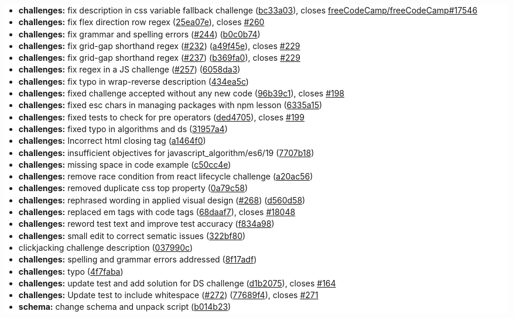 * **challenges:** fix description in css variable fallback challenge ([bc33a03](https://github.com/freeCodeCamp/curriculum/commit/bc33a03)), closes [freeCodeCamp/freeCodeCamp#17546](https://github.com/freeCodeCamp/freeCodeCamp/issues/17546)
* **challenges:** fix flex direction row regex ([25ea07e](https://github.com/freeCodeCamp/curriculum/commit/25ea07e)), closes [#260](https://github.com/freeCodeCamp/curriculum/issues/260)
* **challenges:** fix grammar and spelling errors ([#244](https://github.com/freeCodeCamp/curriculum/issues/244)) ([b0c0b74](https://github.com/freeCodeCamp/curriculum/commit/b0c0b74))
* **challenges:** fix grid-gap shorthand regex ([#232](https://github.com/freeCodeCamp/curriculum/issues/232)) ([a49f45e](https://github.com/freeCodeCamp/curriculum/commit/a49f45e)), closes [#229](https://github.com/freeCodeCamp/curriculum/issues/229)
* **challenges:** fix grid-gap shorthand regex ([#237](https://github.com/freeCodeCamp/curriculum/issues/237)) ([b369fa0](https://github.com/freeCodeCamp/curriculum/commit/b369fa0)), closes [#229](https://github.com/freeCodeCamp/curriculum/issues/229)
* **challenges:** fix regex in a JS challenge ([#257](https://github.com/freeCodeCamp/curriculum/issues/257)) ([6058da3](https://github.com/freeCodeCamp/curriculum/commit/6058da3))
* **challenges:** fix typo in wrap-reverse description ([434ea5c](https://github.com/freeCodeCamp/curriculum/commit/434ea5c))
* **challenges:** fixed challenge accepted without any new code ([96b39c1](https://github.com/freeCodeCamp/curriculum/commit/96b39c1)), closes [#198](https://github.com/freeCodeCamp/curriculum/issues/198)
* **challenges:** fixed esc chars in managing packages with npm lesson ([6335a15](https://github.com/freeCodeCamp/curriculum/commit/6335a15))
* **challenges:** fixed tests to check for pre operators ([ded4705](https://github.com/freeCodeCamp/curriculum/commit/ded4705)), closes [#199](https://github.com/freeCodeCamp/curriculum/issues/199)
* **challenges:** fixed typo in algorithms and ds ([31957a4](https://github.com/freeCodeCamp/curriculum/commit/31957a4))
* **challenges:** Incorrect html closing tag ([a1464f0](https://github.com/freeCodeCamp/curriculum/commit/a1464f0))
* **challenges:** insufficient objectives for javascript_algorithm/es6/19 ([7707b18](https://github.com/freeCodeCamp/curriculum/commit/7707b18))
* **challenges:** missing space in code example ([c50cc4e](https://github.com/freeCodeCamp/curriculum/commit/c50cc4e))
* **challenges:** remove race condition from react lifecycle challenge ([a20ac56](https://github.com/freeCodeCamp/curriculum/commit/a20ac56))
* **challenges:** removed duplicate css top property ([0a79c58](https://github.com/freeCodeCamp/curriculum/commit/0a79c58))
* **challenges:** rephrased wording in applied visual design ([#268](https://github.com/freeCodeCamp/curriculum/issues/268)) ([d560d58](https://github.com/freeCodeCamp/curriculum/commit/d560d58))
* **challenges:** replaced em tags with code tags ([68daaf7](https://github.com/freeCodeCamp/curriculum/commit/68daaf7)), closes [#18048](https://github.com/freeCodeCamp/curriculum/issues/18048)
* **challenges:** reword test text and improve test accuracy ([f834a98](https://github.com/freeCodeCamp/curriculum/commit/f834a98))
* **challenges:** small edit to correct sematic issues ([322bf80](https://github.com/freeCodeCamp/curriculum/commit/322bf80))
* clickjacking challenge description ([037990c](https://github.com/freeCodeCamp/curriculum/commit/037990c))
* **challenges:** spelling and grammar errors addressed ([8f17adf](https://github.com/freeCodeCamp/curriculum/commit/8f17adf))
* **challenges:** typo ([4f7faba](https://github.com/freeCodeCamp/curriculum/commit/4f7faba))
* **challenges:** update test and add solution for DS challenge ([d1b2075](https://github.com/freeCodeCamp/curriculum/commit/d1b2075)), closes [#164](https://github.com/freeCodeCamp/curriculum/issues/164)
* **challenges:** Update test to include whitespace ([#272](https://github.com/freeCodeCamp/curriculum/issues/272)) ([77689f4](https://github.com/freeCodeCamp/curriculum/commit/77689f4)), closes [#271](https://github.com/freeCodeCamp/curriculum/issues/271)
* **schema:** change schema and unpack script ([b014b23](https://github.com/freeCodeCamp/curriculum/commit/b014b23))
